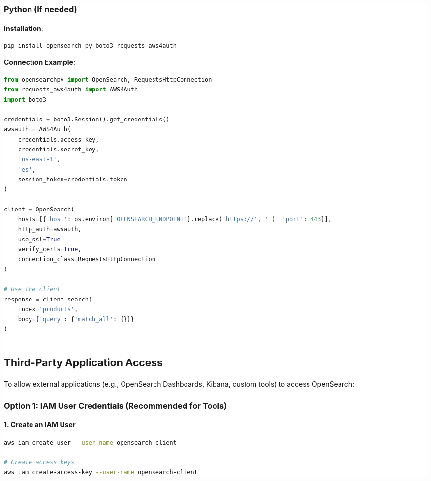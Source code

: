 ```typescript
```

### Python (If needed)

**Installation**:
```bash
pip install opensearch-py boto3 requests-aws4auth
```

**Connection Example**:

```python
from opensearchpy import OpenSearch, RequestsHttpConnection
from requests_aws4auth import AWS4Auth
import boto3

credentials = boto3.Session().get_credentials()
awsauth = AWS4Auth(
    credentials.access_key,
    credentials.secret_key,
    'us-east-1',
    'es',
    session_token=credentials.token
)

client = OpenSearch(
    hosts=[{'host': os.environ['OPENSEARCH_ENDPOINT'].replace('https://', ''), 'port': 443}],
    http_auth=awsauth,
    use_ssl=True,
    verify_certs=True,
    connection_class=RequestsHttpConnection
)

# Use the client
response = client.search(
    index='products',
    body={'query': {'match_all': {}}}
)
```

---

## Third-Party Application Access

To allow external applications (e.g., OpenSearch Dashboards, Kibana, custom tools) to access OpenSearch:

### Option 1: IAM User Credentials (Recommended for Tools)

**1. Create an IAM User**

```bash
aws iam create-user --user-name opensearch-client

# Create access keys
aws iam create-access-key --user-name opensearch-client
```
